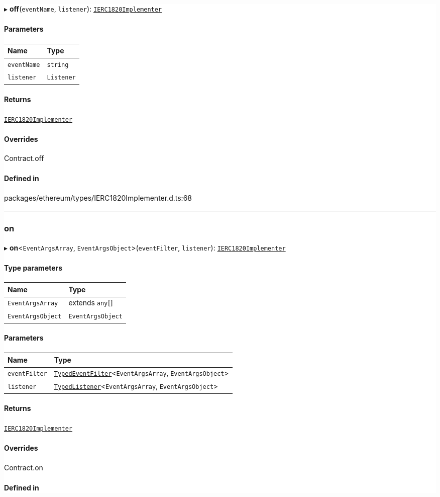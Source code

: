 ▸ **off**(`eventName`, `listener`): [`IERC1820Implementer`](ierc1820implementer.md)

#### Parameters

| Name | Type |
| :------ | :------ |
| `eventName` | `string` |
| `listener` | `Listener` |

#### Returns

[`IERC1820Implementer`](ierc1820implementer.md)

#### Overrides

Contract.off

#### Defined in

packages/ethereum/types/IERC1820Implementer.d.ts:68

___

### on

▸ **on**<`EventArgsArray`, `EventArgsObject`\>(`eventFilter`, `listener`): [`IERC1820Implementer`](ierc1820implementer.md)

#### Type parameters

| Name | Type |
| :------ | :------ |
| `EventArgsArray` | extends `any`[] |
| `EventArgsObject` | `EventArgsObject` |

#### Parameters

| Name | Type |
| :------ | :------ |
| `eventFilter` | [`TypedEventFilter`](../interfaces/typedeventfilter.md)<`EventArgsArray`, `EventArgsObject`\> |
| `listener` | [`TypedListener`](../modules.md#typedlistener)<`EventArgsArray`, `EventArgsObject`\> |

#### Returns

[`IERC1820Implementer`](ierc1820implementer.md)

#### Overrides

Contract.on

#### Defined in
